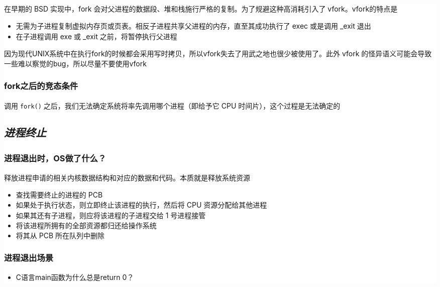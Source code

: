 在早期的 BSD 实现中，fork 会对父进程的数据段、堆和栈施行严格的复制。为了规避这种高消耗引入了 vfork。vfork的特点是

* 无需为子进程复制虚拟内存页或页表。相反子进程共享父进程的内存，直至其成功执行了 exec 或是调用 \_exit 退出 
* 在子进程调用 exe 或 \_exit 之前，将暂停执行父进程

因为现代UNIX系统中在执行fork的时候都会采用写时拷贝，所以vfork失去了用武之地也很少被使用了。此外 vfork 的怪异语义可能会导致一些难以察觉的bug，所以尽量不要使用vfork

### fork之后的竞态条件

调用 `fork()` 之后，我们无法确定系统将率先调用哪个进程（即给予它 CPU 时间片），这个过程是无法确定的

## *进程终止*

### 进程退出时，OS做了什么？

释放进程申请的相关内核数据结构和对应的数据和代码。本质就是释放系统资源

* 查找需要终止的进程的 PCB
* 如果处于执行状态，则立即终止该进程的执行，然后将 CPU 资源分配给其他进程
* 如果其还有子进程，则应将该进程的子进程交给 1 号进程接管
* 将该进程所拥有的全部资源都归还给操作系统
* 将其从 PCB 所在队列中删除

### 进程退出场景

* C语言main函数为什么总是return 0？


